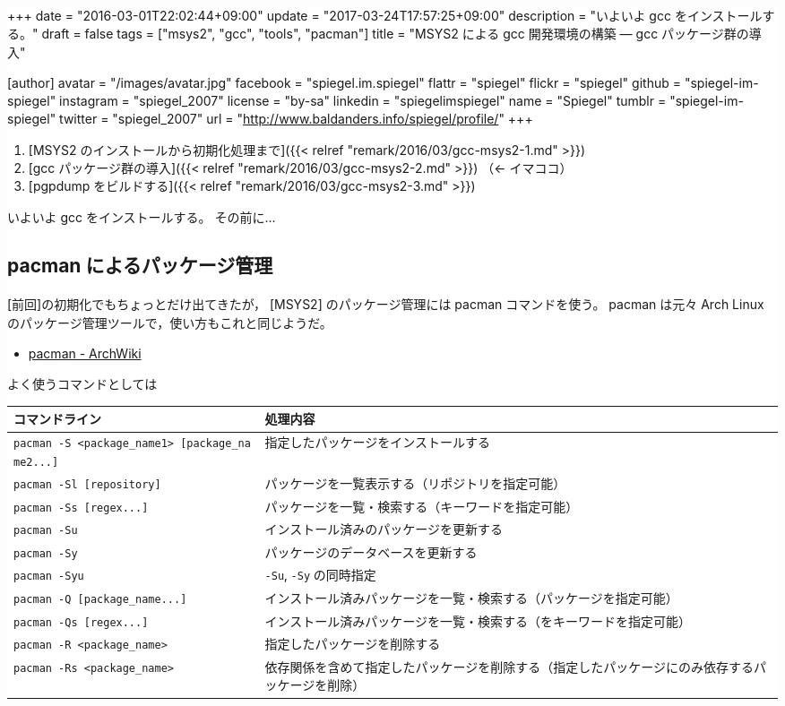 +++
date = "2016-03-01T22:02:44+09:00"
update = "2017-03-24T17:57:25+09:00"
description = "いよいよ gcc をインストールする。"
draft = false
tags = ["msys2", "gcc", "tools", "pacman"]
title = "MSYS2 による gcc 開発環境の構築 ― gcc パッケージ群の導入"

[author]
  avatar = "/images/avatar.jpg"
  facebook = "spiegel.im.spiegel"
  flattr = "spiegel"
  flickr = "spiegel"
  github = "spiegel-im-spiegel"
  instagram = "spiegel_2007"
  license = "by-sa"
  linkedin = "spiegelimspiegel"
  name = "Spiegel"
  tumblr = "spiegel-im-spiegel"
  twitter = "spiegel_2007"
  url = "http://www.baldanders.info/spiegel/profile/"
+++

1. [MSYS2 のインストールから初期化処理まで]({{< relref "remark/2016/03/gcc-msys2-1.md" >}})
2. [gcc パッケージ群の導入]({{< relref "remark/2016/03/gcc-msys2-2.md" >}}) （← イマココ）
3. [pgpdump をビルドする]({{< relref "remark/2016/03/gcc-msys2-3.md" >}})

いよいよ gcc をインストールする。
その前に...

## pacman によるパッケージ管理

[前回]の初期化でもちょっとだけ出てきたが， [MSYS2] のパッケージ管理には pacman コマンドを使う。
pacman は元々 Arch Linux のパッケージ管理ツールで，使い方もこれと同じようだ。

- [pacman - ArchWiki](https://archlinuxjp.kusakata.com/wiki/Pacman)

よく使うコマンドとしては

| コマンドライン | 処理内容 |
|:---------------|:---------|
| `pacman -S <package_name1> [package_name2...]` | 指定したパッケージをインストールする |
| `pacman -Sl [repository]` | パッケージを一覧表示する（リポジトリを指定可能） |
| `pacman -Ss [regex...]` | パッケージを一覧・検索する（キーワードを指定可能） |
| `pacman -Su` | インストール済みのパッケージを更新する |
| `pacman -Sy` | パッケージのデータベースを更新する |
| `pacman -Syu` | `-Su`, `-Sy` の同時指定 |
| `pacman -Q [package_name...]` | インストール済みパッケージを一覧・検索する（パッケージを指定可能） |
| `pacman -Qs [regex...]` | インストール済みパッケージを一覧・検索する（をキーワードを指定可能） |
| `pacman -R <package_name>` | 指定したパッケージを削除する |
| `pacman -Rs <package_name>` | 依存関係を含めて指定したパッケージを削除する（指定したパッケージにのみ依存するパッケージを削除） |


[^bd]: ていうか，最新版が入ってるのが分かるなら，わざわざ再インストールする必要はないと思うのだが...
[^w64]: ちなみにオリジナルの [MinGW-w64] ではインストール時にスレッドモデルと例外処理を選択できる。
[MSYS2]: http://msys2.github.io/ "MSYS2 installer"
[前回]: {{< relref "remark/2016/03/gcc-msys2-1.md" >}} "MSYS2 による gcc 開発環境の構築 ― インストールから初期化処理まで"
[次回]: {{< relref "remark/2016/03/gcc-msys2-3.md" >}} "MSYS2 による gcc 開発環境の構築 ― pgpdump をビルドする"
[ConEmu]: https://conemu.github.io/ "ConEmu - Handy Windows Terminal"
[MinGW-w64]: http://mingw-w64.org/ "Mingw-w64 - GCC for Windows 64 & 32 bits [mingw-w64]"
[TDM-GCC]: http://tdm-gcc.tdragon.net/ "TDM-GCC"